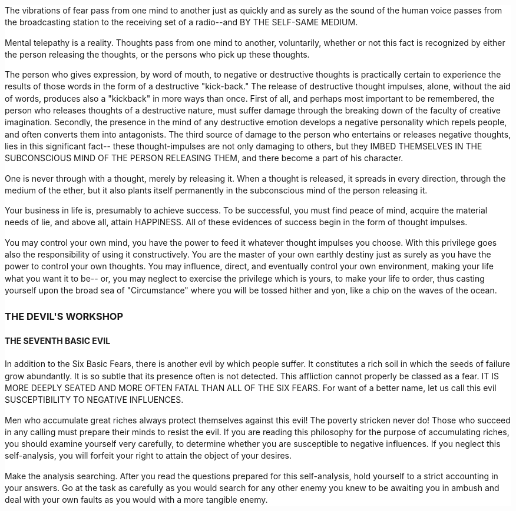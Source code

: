 The vibrations of fear pass from one mind to another just as quickly and as surely as the sound of the human voice passes from the broadcasting station to the receiving set of a radio--and BY THE SELF-SAME MEDIUM.

Mental telepathy is a reality. Thoughts pass from one mind to another, voluntarily, whether or not this fact is recognized by either the person releasing the thoughts, or the persons who pick up these thoughts.

The person who gives expression, by word of mouth, to negative or destructive thoughts is practically certain to experience the results of those words in the form of a destructive "kick-back." The release of destructive thought impulses, alone, without the aid of words, produces also a "kickback" in more ways than once. First of all, and perhaps most important to be remembered, the person who releases thoughts of a destructive nature, must suffer damage through the breaking down of the faculty of creative imagination. Secondly, the presence in the mind of any destructive emotion develops a negative personality which repels people, and often converts them into antagonists. The third source of damage to the person who entertains or releases negative thoughts, lies in this significant fact-- these thought-impulses are not only damaging to others, but they IMBED THEMSELVES IN THE SUBCONSCIOUS MIND OF THE PERSON RELEASING THEM, and there become a part of his character.

One is never through with a thought, merely by releasing it. When a thought is released, it spreads in every direction, through the medium of the ether, but it also plants itself permanently in the subconscious mind of the person releasing it.

Your business in life is, presumably to achieve success. To be successful, you must find peace of mind, acquire the material needs of lie, and above all, attain HAPPINESS. All of these evidences of success begin in the form of thought impulses.

You may control your own mind, you have the power to feed it whatever thought impulses you choose. With this privilege goes also the responsibility of using it constructively. You are the master of your own earthly destiny just as surely as you have the power to control your own thoughts. You may influence, direct, and eventually control your own environment, making your life what you want it to be-- or, you may neglect to exercise the privilege which is yours, to make your life to order, thus casting yourself upon the broad sea of "Circumstance" where you will be tossed hither and yon, like a chip on the waves of the ocean.

### THE DEVIL'S WORKSHOP

#### THE SEVENTH BASIC EVIL

In addition to the Six Basic Fears, there is another evil by which people suffer. It constitutes a rich soil in which the seeds of failure grow abundantly. It is so subtle that its presence often is not detected. This affliction cannot properly be classed as a fear. IT IS MORE DEEPLY SEATED AND MORE OFTEN FATAL THAN ALL OF THE SIX FEARS. For want of a better name, let us call this evil SUSCEPTIBILITY TO NEGATIVE INFLUENCES.

Men who accumulate great riches always protect themselves against this evil! The poverty stricken never do! Those who succeed in any calling must prepare their minds to resist the evil. If you are reading this philosophy for the purpose of accumulating riches, you should examine yourself very carefully, to determine whether you are susceptible to negative influences. If you neglect this self-analysis, you will forfeit your right to attain the object of your desires.

Make the analysis searching. After you read the questions prepared for this self-analysis, hold yourself to a strict accounting in your answers. Go at the task as carefully as you would search for any other enemy you knew to be awaiting you in ambush and deal with your own faults as you would with a more tangible enemy.
